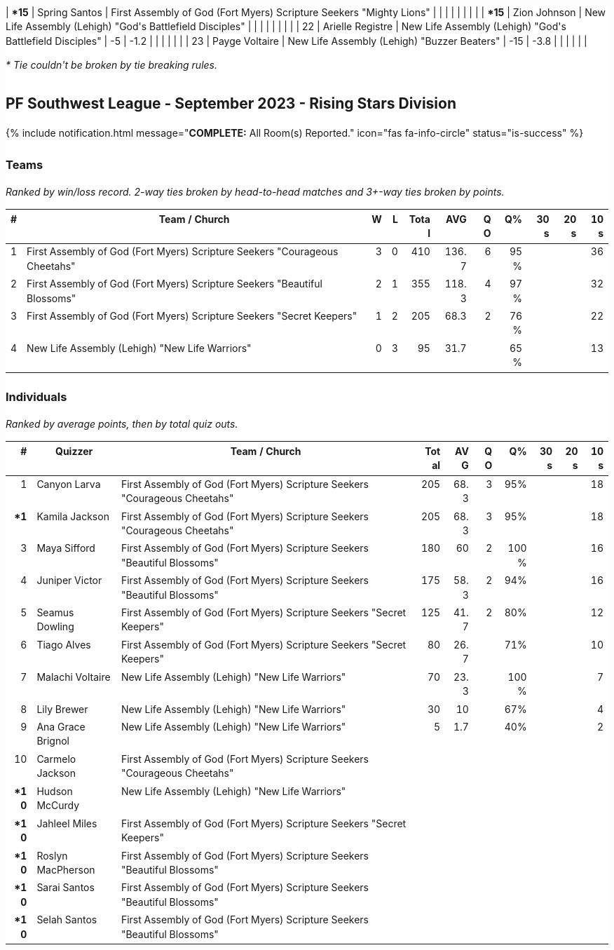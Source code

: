 | **\*15** | Spring Santos | First Assembly of God (Fort Myers) Scripture Seekers "Mighty Lions" |  |  |  |  |  |  |  |
| **\*15** | Zion Johnson | New Life Assembly (Lehigh) "God's Battlefield Disciples" |  |  |  |  |  |  |  |
| 22 | Arielle Registre | New Life Assembly (Lehigh) "God's Battlefield Disciples" | -5 | -1.2 |  |  |  |  |  |
| 23 | Payge Voltaire | New Life Assembly (Lehigh) "Buzzer Beaters" | -15 | -3.8 |  |  |  |  |  |

*\* Tie couldn't be broken by tie breaking rules.*

## PF Southwest League - September 2023 - Rising Stars Division

{% include notification.html
   message="<b>COMPLETE:</b> All Room(s) Reported."
   icon="fas fa-info-circle"
   status="is-success" %}


### Teams

*Ranked by win/loss record. 2-way ties broken by head-to-head matches and 3+-way ties broken by points.*

| # | Team / Church | W | L | Total | AVG | QO | Q% | 30s | 20s | 10s |
|--:|---|--:|--:|--:|--:|--:|--:|--:|--:|--:|
| 1 | First Assembly of God (Fort Myers) Scripture Seekers "Courageous Cheetahs" | 3 | 0 | 410 | 136.7 | 6 | 95% |  |  | 36 |
| 2 | First Assembly of God (Fort Myers) Scripture Seekers "Beautiful Blossoms" | 2 | 1 | 355 | 118.3 | 4 | 97% |  |  | 32 |
| 3 | First Assembly of God (Fort Myers) Scripture Seekers "Secret Keepers" | 1 | 2 | 205 | 68.3 | 2 | 76% |  |  | 22 |
| 4 | New Life Assembly (Lehigh) "New Life Warriors" | 0 | 3 | 95 | 31.7 |  | 65% |  |  | 13 |

### Individuals

*Ranked by average points, then by total quiz outs.*

| # | Quizzer | Team / Church | Total | AVG | QO | Q% | 30s | 20s | 10s |
|--:|---|---|--:|--:|--:|--:|--:|--:|--:|
| 1 | Canyon Larva | First Assembly of God (Fort Myers) Scripture Seekers "Courageous Cheetahs" | 205 | 68.3 | 3 | 95% |  |  | 18 |
| **\*1** | Kamila Jackson | First Assembly of God (Fort Myers) Scripture Seekers "Courageous Cheetahs" | 205 | 68.3 | 3 | 95% |  |  | 18 |
| 3 | Maya Sifford | First Assembly of God (Fort Myers) Scripture Seekers "Beautiful Blossoms" | 180 | 60 | 2 | 100% |  |  | 16 |
| 4 | Juniper Victor | First Assembly of God (Fort Myers) Scripture Seekers "Beautiful Blossoms" | 175 | 58.3 | 2 | 94% |  |  | 16 |
| 5 | Seamus Dowling | First Assembly of God (Fort Myers) Scripture Seekers "Secret Keepers" | 125 | 41.7 | 2 | 80% |  |  | 12 |
| 6 | Tiago Alves | First Assembly of God (Fort Myers) Scripture Seekers "Secret Keepers" | 80 | 26.7 |  | 71% |  |  | 10 |
| 7 | Malachi Voltaire | New Life Assembly (Lehigh) "New Life Warriors" | 70 | 23.3 |  | 100% |  |  | 7 |
| 8 | Lily Brewer | New Life Assembly (Lehigh) "New Life Warriors" | 30 | 10 |  | 67% |  |  | 4 |
| 9 | Ana Grace Brignol | New Life Assembly (Lehigh) "New Life Warriors" | 5 | 1.7 |  | 40% |  |  | 2 |
| 10 | Carmelo Jackson | First Assembly of God (Fort Myers) Scripture Seekers "Courageous Cheetahs" |  |  |  |  |  |  |  |
| **\*10** | Hudson McCurdy | New Life Assembly (Lehigh) "New Life Warriors" |  |  |  |  |  |  |  |
| **\*10** | Jahleel Miles | First Assembly of God (Fort Myers) Scripture Seekers "Secret Keepers" |  |  |  |  |  |  |  |
| **\*10** | Roslyn MacPherson | First Assembly of God (Fort Myers) Scripture Seekers "Beautiful Blossoms" |  |  |  |  |  |  |  |
| **\*10** | Sarai Santos | First Assembly of God (Fort Myers) Scripture Seekers "Beautiful Blossoms" |  |  |  |  |  |  |  |
| **\*10** | Selah Santos | First Assembly of God (Fort Myers) Scripture Seekers "Beautiful Blossoms" |  |  |  |  |  |  |  |